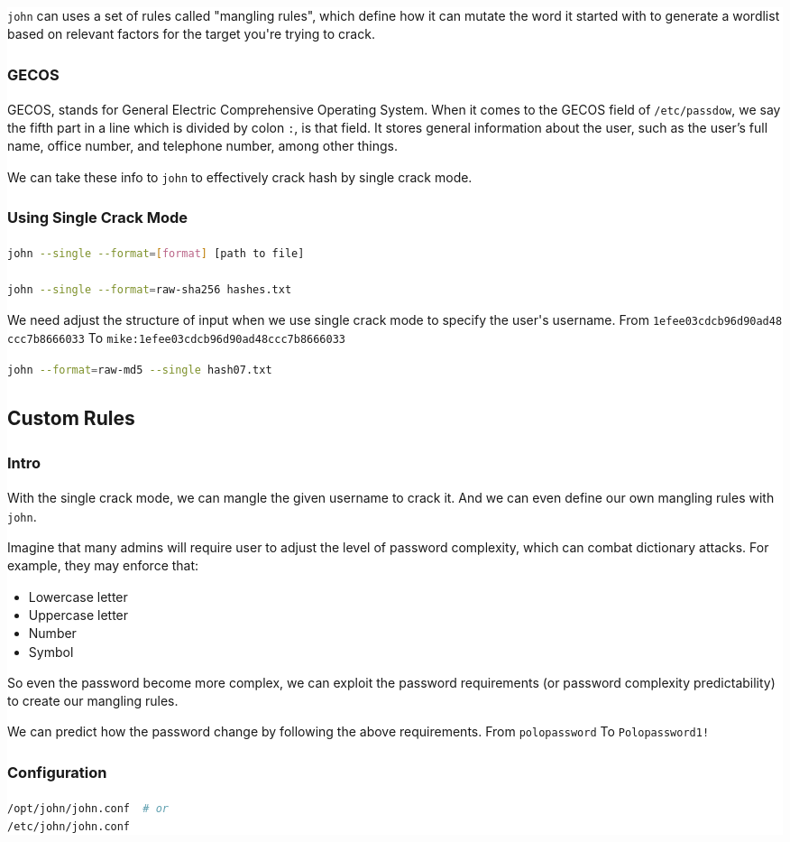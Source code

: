 `john` can uses a set of rules called "mangling rules", which define how it can mutate the word it started with to generate a wordlist based on relevant factors for the target you're trying to crack.

### GECOS

GECOS, stands for General Electric Comprehensive Operating System. 
When it comes to the GECOS field of `/etc/passdow`, we say the fifth part in a line which is divided by colon `:`, is that field.
It stores general information about the user, such as the user’s full name, office number, and telephone number, among other things.

We can take these info to `john` to effectively crack hash by single crack mode.

### Using Single Crack Mode

```sh
john --single --format=[format] [path to file]

john --single --format=raw-sha256 hashes.txt
```

We need adjust the structure of input when we use single crack mode to specify the user's username.
From `1efee03cdcb96d90ad48ccc7b8666033`
To `mike:1efee03cdcb96d90ad48ccc7b8666033`

```sh
john --format=raw-md5 --single hash07.txt
```

## Custom Rules

### Intro

With the single crack mode, we can mangle the given username to crack it. And we can even define our own mangling rules with `john`.

Imagine that many admins will require user to adjust the level of password complexity, which can combat dictionary attacks.
For example, they may enforce that:
- Lowercase letter
- Uppercase letter
- Number
- Symbol

So even the password become more complex, we can exploit the password requirements (or password complexity predictability) to create our mangling rules.

We can predict how the password change by following the above requirements.
From `polopassword`
To `Polopassword1!` 

### Configuration

```sh
/opt/john/john.conf  # or
/etc/john/john.conf  
```

